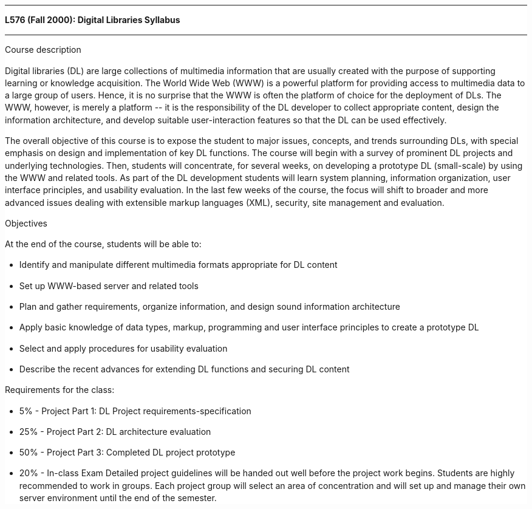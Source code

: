 * * *

**L576 (Fall 2000): Digital Libraries Syllabus**

* * *

Course description

Digital libraries (DL) are large collections of multimedia information that
are usually created with the purpose of supporting learning or knowledge
acquisition. The World Wide Web (WWW) is a powerful platform for providing
access to multimedia data to a large group of users. Hence, it is no surprise
that the WWW is often the platform of choice for the deployment of DLs. The
WWW, however, is merely a platform -- it is the responsibility of the DL
developer to collect appropriate content, design the information architecture,
and develop suitable user-interaction features so that the DL can be used
effectively.

The overall objective of this course is to expose the student to major issues,
concepts, and trends surrounding DLs, with special emphasis on design and
implementation of key DL functions. The course will begin with a survey of
prominent DL projects and underlying technologies. Then, students will
concentrate, for several weeks, on developing a prototype DL (small-scale) by
using the WWW and related tools. As part of the DL development students will
learn system planning, information organization, user interface principles,
and usability evaluation. In the last few weeks of the course, the focus will
shift to broader and more advanced issues dealing with extensible markup
languages (XML), security, site management and evaluation.



Objectives

At the end of the course, students will be able to:

  * Identify and manipulate different multimedia formats appropriate for DL content 

  * Set up WWW-based server and related tools

  * Plan and gather requirements, organize information, and design sound information architecture 

  * Apply basic knowledge of data types, markup, programming and user interface principles to create a prototype DL

  * Select and apply procedures for usability evaluation

  * Describe the recent advances for extending DL functions and securing DL content 



Requirements for the class:

  * 5% - Project Part 1: DL Project requirements-specification 

  * 25% - Project Part 2: DL architecture evaluation 

  * 50% - Project Part 3: Completed DL project prototype 

  * 20% - In-class Exam 
Detailed project guidelines will be handed out well before the project work
begins. Students are highly recommended to work in groups. Each project group
will select an area of concentration and will set up and manage their own
server environment until the end of the semester.
